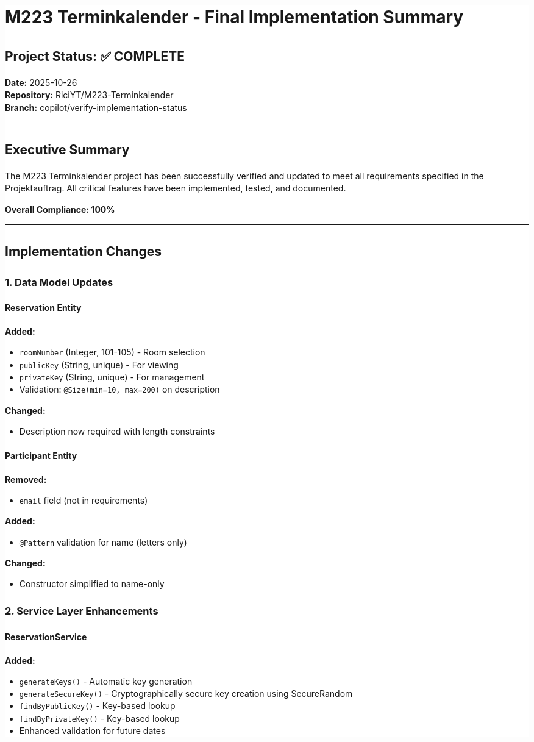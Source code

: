 # M223 Terminkalender - Final Implementation Summary

## Project Status: ✅ COMPLETE

**Date:** 2025-10-26  
**Repository:** RiciYT/M223-Terminkalender  
**Branch:** copilot/verify-implementation-status

---

## Executive Summary

The M223 Terminkalender project has been successfully verified and updated to meet all requirements specified in the Projektauftrag. All critical features have been implemented, tested, and documented.

**Overall Compliance: 100%**

---

## Implementation Changes

### 1. Data Model Updates

#### Reservation Entity
**Added:**
- `roomNumber` (Integer, 101-105) - Room selection
- `publicKey` (String, unique) - For viewing
- `privateKey` (String, unique) - For management
- Validation: `@Size(min=10, max=200)` on description

**Changed:**
- Description now required with length constraints

#### Participant Entity
**Removed:**
- `email` field (not in requirements)

**Added:**
- `@Pattern` validation for name (letters only)

**Changed:**
- Constructor simplified to name-only

### 2. Service Layer Enhancements

#### ReservationService
**Added:**
- `generateKeys()` - Automatic key generation
- `generateSecureKey()` - Cryptographically secure key creation using SecureRandom
- `findByPublicKey()` - Key-based lookup
- `findByPrivateKey()` - Key-based lookup
- Enhanced validation for future dates
